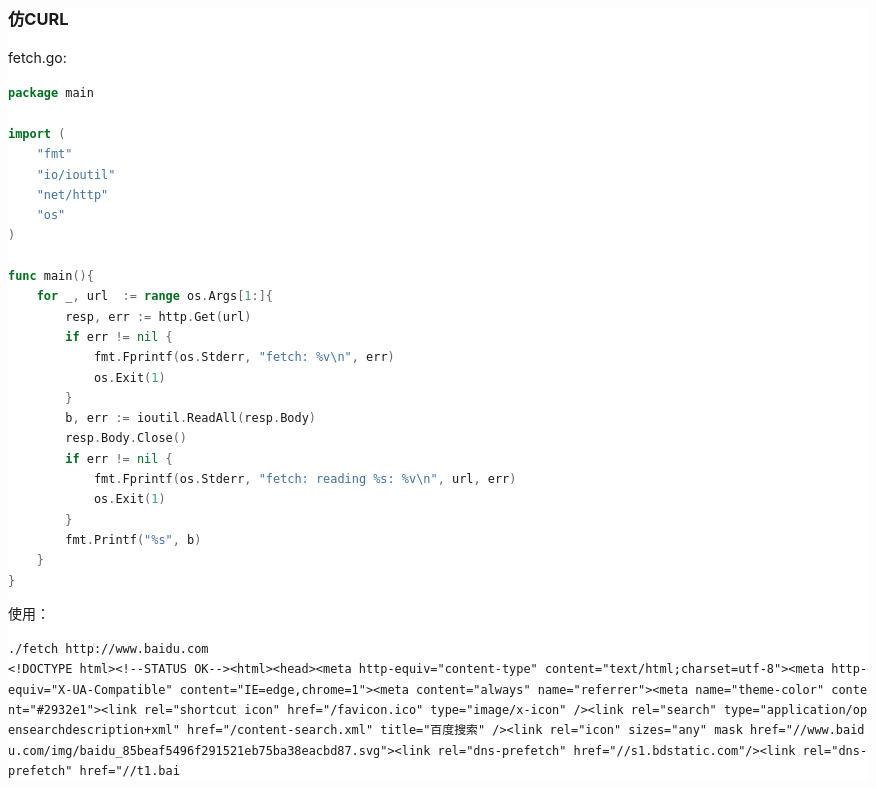 

### 仿CURL

fetch.go:

``` go
package main

import (
    "fmt"
    "io/ioutil"
    "net/http"
    "os"
)

func main(){
    for _, url  := range os.Args[1:]{
        resp, err := http.Get(url)
        if err != nil {
            fmt.Fprintf(os.Stderr, "fetch: %v\n", err)
            os.Exit(1)
        }
        b, err := ioutil.ReadAll(resp.Body)
        resp.Body.Close()
        if err != nil {
            fmt.Fprintf(os.Stderr, "fetch: reading %s: %v\n", url, err)
            os.Exit(1)
        }
        fmt.Printf("%s", b)
    }
}
```

使用：

```
./fetch http://www.baidu.com
<!DOCTYPE html><!--STATUS OK--><html><head><meta http-equiv="content-type" content="text/html;charset=utf-8"><meta http-equiv="X-UA-Compatible" content="IE=edge,chrome=1"><meta content="always" name="referrer"><meta name="theme-color" content="#2932e1"><link rel="shortcut icon" href="/favicon.ico" type="image/x-icon" /><link rel="search" type="application/opensearchdescription+xml" href="/content-search.xml" title="百度搜索" /><link rel="icon" sizes="any" mask href="//www.baidu.com/img/baidu_85beaf5496f291521eb75ba38eacbd87.svg"><link rel="dns-prefetch" href="//s1.bdstatic.com"/><link rel="dns-prefetch" href="//t1.bai
```

